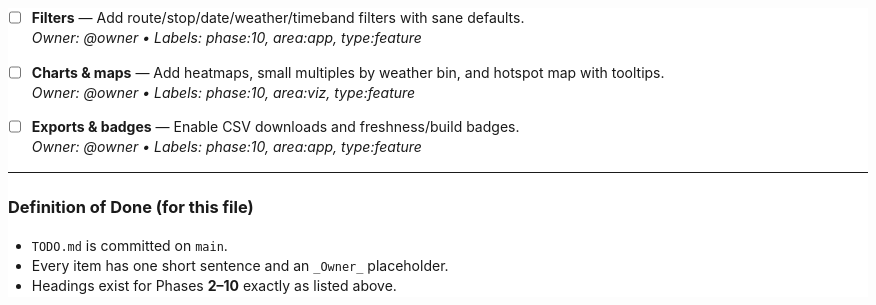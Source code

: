 - [ ] **Filters** — Add route/stop/date/weather/timeband filters with sane defaults.  
  _Owner: @owner • Labels: phase:10, area:app, type:feature_

- [ ] **Charts & maps** — Add heatmaps, small multiples by weather bin, and hotspot map with tooltips.  
  _Owner: @owner • Labels: phase:10, area:viz, type:feature_

- [ ] **Exports & badges** — Enable CSV downloads and freshness/build badges.  
  _Owner: @owner • Labels: phase:10, area:app, type:feature_

---

### Definition of Done (for this file)
- `TODO.md` is committed on `main`.  
- Every item has one short sentence and an `_Owner_` placeholder.  
- Headings exist for Phases **2–10** exactly as listed above.

